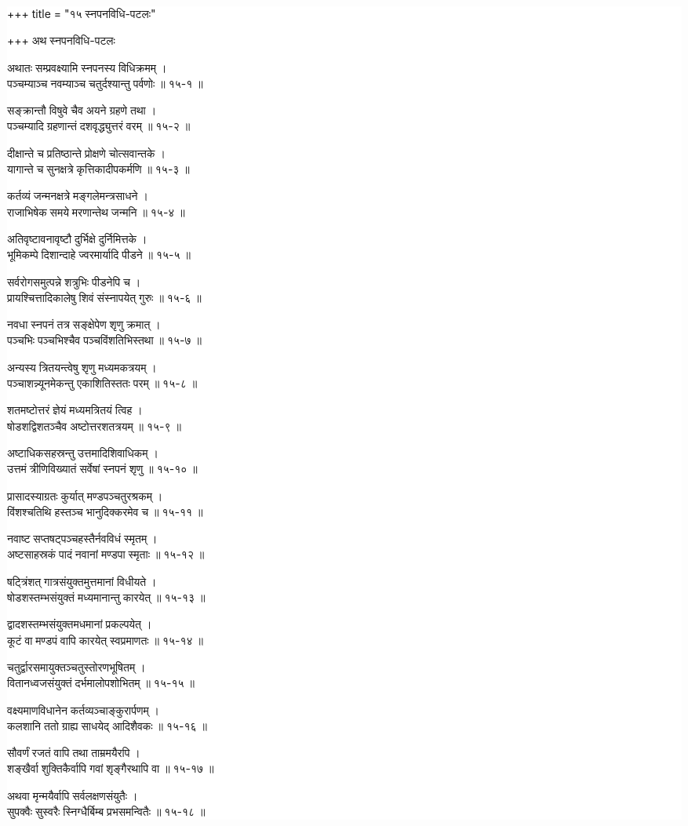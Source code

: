 +++
title = "१५ स्नपनविधि-पटलः"

+++
अथ स्नपनविधि-पटलः  
  
अथातः सम्प्रवक्ष्यामि स्नपनस्य विधिक्रमम् ।  
पञ्चम्याञ्च नवम्याञ्च चतुर्दश्यान्तु पर्वणोः ॥ १५-१ ॥  
  
सङ्क्रान्तौ विषुवे चैव अयने ग्रहणे तथा ।  
पञ्चम्यादि ग्रहणान्तं दशवृद्ध्युत्तरं वरम् ॥ १५-२ ॥  
  
दीक्षान्ते च प्रतिष्ठान्ते प्रोक्षणे चोत्सवान्तके ।  
यागान्ते च सुनक्षत्रे कृत्तिकादीपकर्मणि ॥ १५-३ ॥  
  
कर्तव्यं जन्मनक्षत्रे मङ्गलेमन्त्रसाधने ।  
राजाभिषेक समये मरणान्तेथ जन्मनि ॥ १५-४ ॥  
  
अतिवृष्टावनावृष्टौ दुर्भिक्षे दुर्निमित्तके ।  
भूमिकम्पे दिशान्दाहे ज्वरमार्यादि पीडने ॥ १५-५ ॥  
  
सर्वरोगसमुत्पन्ने शत्रुभिः पीडनेपि च ।  
प्रायश्चित्तादिकालेषु शिवं संस्नापयेत् गुरुः ॥ १५-६ ॥  
  
नवधा स्नपनं तत्र सङ्क्षेपेण शृणु क्रमात् ।  
पञ्चभिः पञ्चभिश्चैव पञ्चविंशतिभिस्तथा ॥ १५-७ ॥  
  
अन्यस्य त्रितयन्त्वेषु शृणु मध्यमकत्रयम् ।  
पञ्चाशन्न्यूनमेकन्तु एकाशितिस्ततः परम् ॥ १५-८ ॥  
  
शतमष्टोत्तरं ज्ञेयं मध्यमत्रितयं त्विह ।  
षोडशद्विशतञ्चैव अष्टोत्तरशतत्रयम् ॥ १५-९ ॥  
  
अष्टाधिकसहस्रन्तु उत्तमादिशिवाधिकम् ।  
उत्तमं त्रीणिविख्यातं सर्वेषां स्नपनं शृणु ॥ १५-१० ॥  
  
प्रासादस्याग्रतः कुर्यात् मण्डपञ्चतुरश्रकम् ।  
विंशश्चतिथि हस्तञ्च भानुदिक्करमेव च ॥ १५-११ ॥  
  
नवाष्ट सप्तषट्पञ्चहस्तैर्नवविधं स्मृतम् ।  
अष्टसाहस्रकं पादं नवानां मण्डपा स्मृताः ॥ १५-१२ ॥  
  
षट्त्रिंशत् गात्रसंयुक्तमुत्तमानां विधीयते ।  
षोडशस्तम्भसंयुक्तं मध्यमानान्तु कारयेत् ॥ १५-१३ ॥  
  
द्वादशस्तम्भसंयुक्तमधमानां प्रकल्पयेत् ।  
कूटं वा मण्डपं वापि कारयेत् स्वप्रमाणतः ॥ १५-१४ ॥  
  
चतुर्द्वारसमायुक्तञ्चतुस्तोरणभूषितम् ।  
वितानध्वजसंयुक्तं दर्भमालोपशोभितम् ॥ १५-१५ ॥  
  
वक्ष्यमाणविधानेन कर्तव्यञ्चाङ्कुरार्पणम् ।  
कलशानि ततो ग्राह्य साधयेद् आदिशैवकः ॥ १५-१६ ॥  
  
सौवर्णं रजतं वापि तथा ताम्रमयैरपि ।  
शङ्खैर्वा शुक्तिकैर्वापि गवां शृङ्गैरथापि वा ॥ १५-१७ ॥  
  
अथवा मृन्मयैर्वापि सर्वलक्षणसंयुतैः ।  
सुपक्वैः सुस्वरैः स्निग्धैर्बिम्ब प्रभसमन्वितैः ॥ १५-१८ ॥  
  
